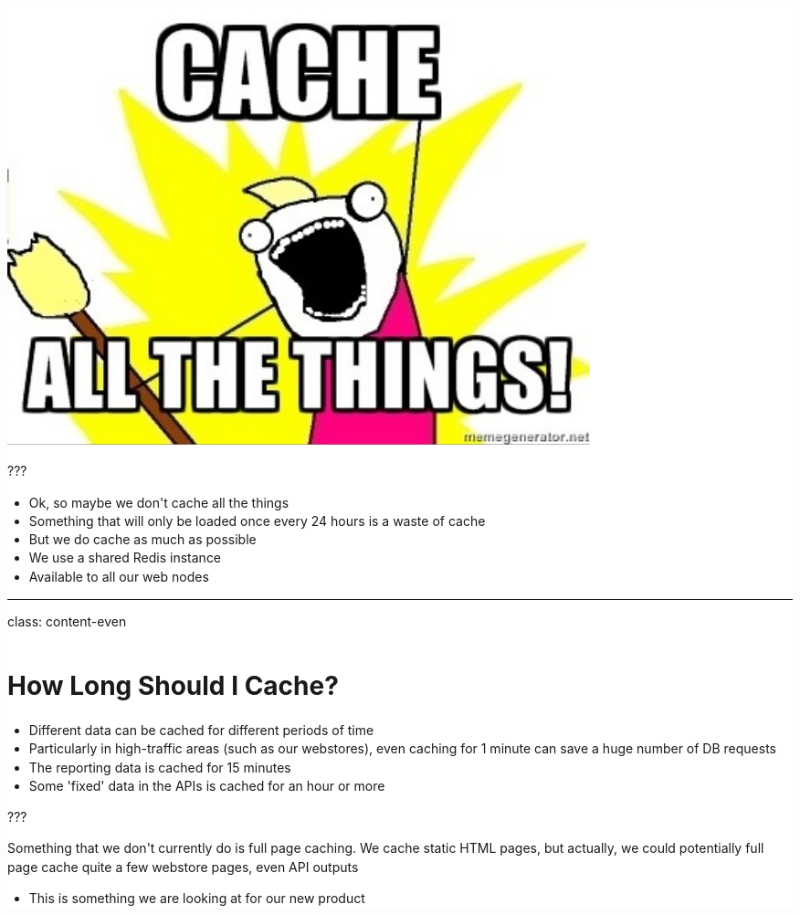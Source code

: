 ![](scaling/images/cache-all-the-things.jpg)

???

- Ok, so maybe we don't cache all the things
 - Something that will only be loaded once every 24 hours is a waste of cache
 - But we do cache as much as possible
- We use a shared Redis instance
 - Available to all our web nodes

---

class: content-even

# How Long Should I Cache?

- Different data can be cached for different periods of time
 - Particularly in high-traffic areas (such as our webstores), even caching for 1 minute can save a huge number of DB requests
 - The reporting data is cached for 15 minutes
 - Some 'fixed' data in the APIs is cached for an hour or more

???

Something that we don't currently do is full page caching.
We cache static HTML pages, but actually, we could potentially full page cache quite a few webstore pages, even API outputs
 - This is something we are looking at for our new product

